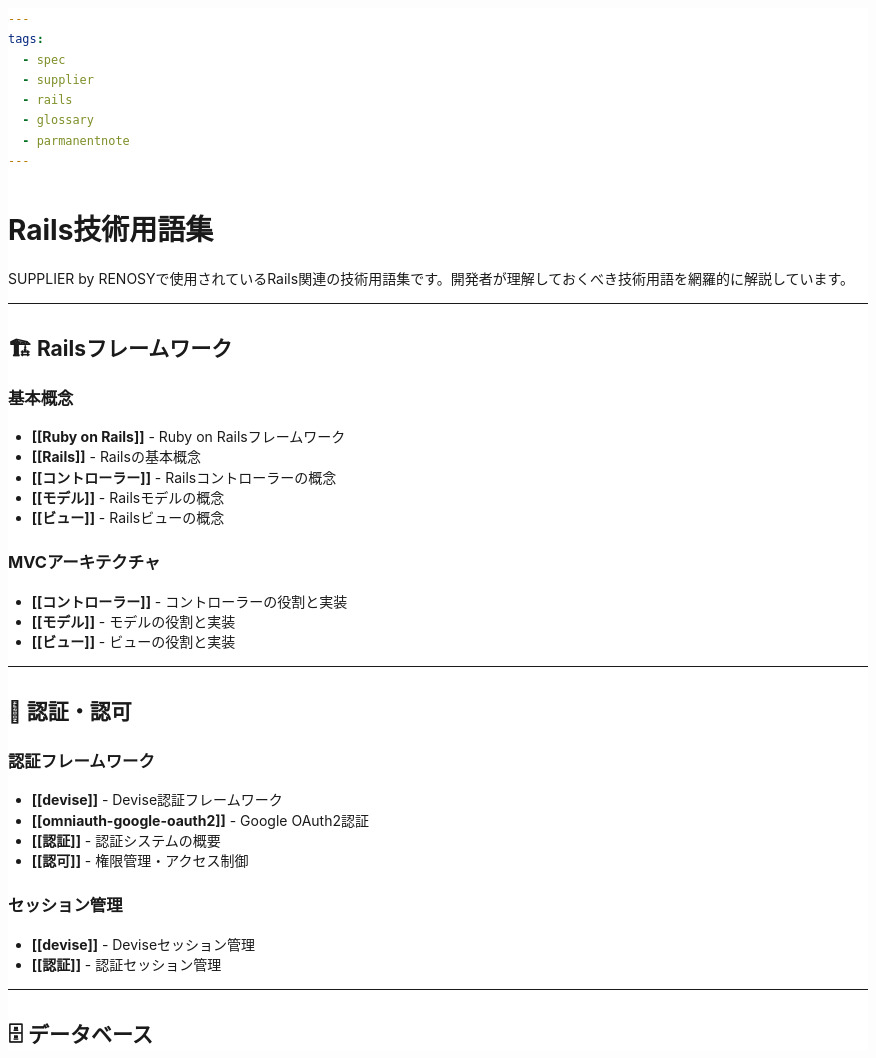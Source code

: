 ```yaml
---
tags:
  - spec
  - supplier
  - rails
  - glossary
  - parmanentnote
---
```

# Rails技術用語集

SUPPLIER by RENOSYで使用されているRails関連の技術用語集です。開発者が理解しておくべき技術用語を網羅的に解説しています。

---

## 🏗️ Railsフレームワーク

### 基本概念
- **[[Ruby on Rails]]** - Ruby on Railsフレームワーク
- **[[Rails]]** - Railsの基本概念
- **[[コントローラー]]** - Railsコントローラーの概念
- **[[モデル]]** - Railsモデルの概念
- **[[ビュー]]** - Railsビューの概念

### MVCアーキテクチャ
- **[[コントローラー]]** - コントローラーの役割と実装
- **[[モデル]]** - モデルの役割と実装
- **[[ビュー]]** - ビューの役割と実装

---

## 🔐 認証・認可

### 認証フレームワーク
- **[[devise]]** - Devise認証フレームワーク
- **[[omniauth-google-oauth2]]** - Google OAuth2認証
- **[[認証]]** - 認証システムの概要
- **[[認可]]** - 権限管理・アクセス制御

### セッション管理
- **[[devise]]** - Deviseセッション管理
- **[[認証]]** - 認証セッション管理

---

## 🗄️ データベース
